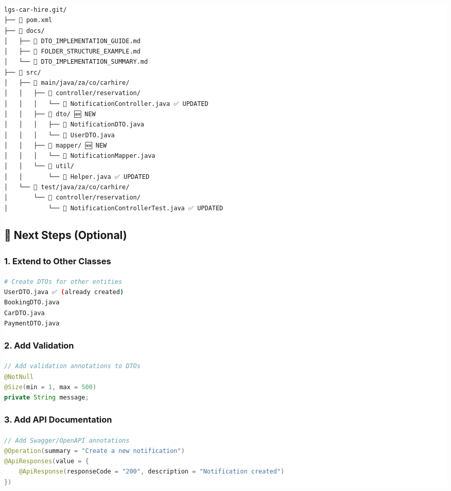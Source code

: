 ```
lgs-car-hire.git/
├── 📄 pom.xml
├── 📁 docs/
│   ├── 📄 DTO_IMPLEMENTATION_GUIDE.md
│   ├── 📄 FOLDER_STRUCTURE_EXAMPLE.md
│   └── 📄 DTO_IMPLEMENTATION_SUMMARY.md
├── 📁 src/
│   ├── 📁 main/java/za/co/carhire/
│   │   ├── 📁 controller/reservation/
│   │   │   └── 📄 NotificationController.java ✅ UPDATED
│   │   ├── 📁 dto/ 🆕 NEW
│   │   │   ├── 📄 NotificationDTO.java
│   │   │   └── 📄 UserDTO.java
│   │   ├── 📁 mapper/ 🆕 NEW
│   │   │   └── 📄 NotificationMapper.java
│   │   └── 📁 util/
│   │       └── 📄 Helper.java ✅ UPDATED
│   └── 📁 test/java/za/co/carhire/
│       └── 📁 controller/reservation/
│           └── 📄 NotificationControllerTest.java ✅ UPDATED
```

## 🎯 **Next Steps (Optional)**

### **1. Extend to Other Classes**

```bash
# Create DTOs for other entities
UserDTO.java ✅ (already created)
BookingDTO.java
CarDTO.java
PaymentDTO.java
```

### **2. Add Validation**

```java
// Add validation annotations to DTOs
@NotNull
@Size(min = 1, max = 500)
private String message;
```

### **3. Add API Documentation**

```java
// Add Swagger/OpenAPI annotations
@Operation(summary = "Create a new notification")
@ApiResponses(value = {
    @ApiResponse(responseCode = "200", description = "Notification created")
})
```
